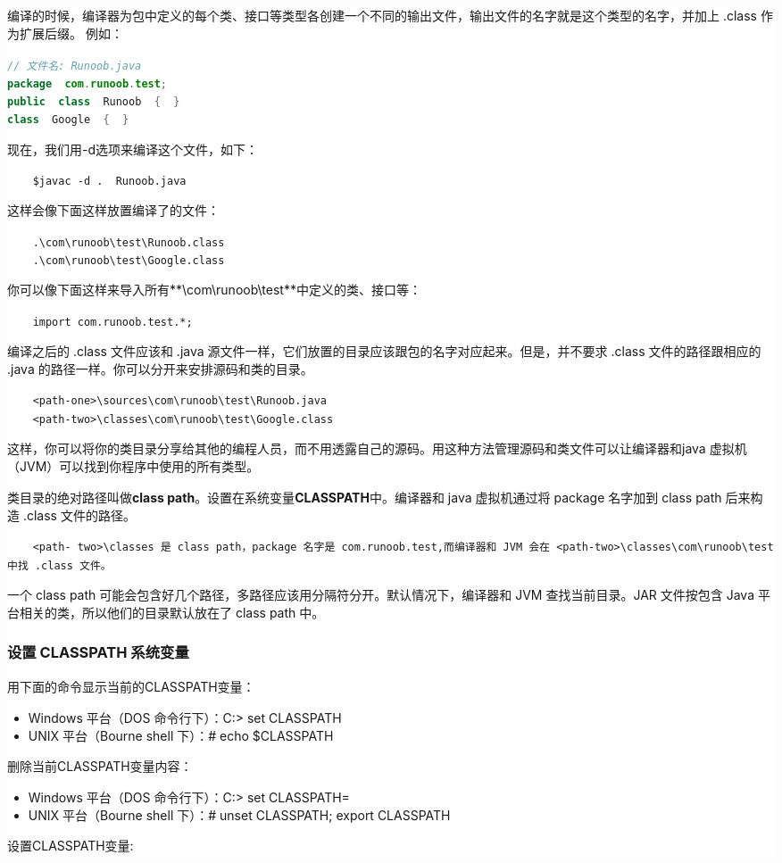 编译的时候，编译器为包中定义的每个类、接口等类型各创建一个不同的输出文件，输出文件的名字就是这个类型的名字，并加上 .class 作为扩展后缀。 例如：
````java
// 文件名: Runoob.java  
package  com.runoob.test; 
public  class  Runoob  {  }  
class  Google  {  }
````


现在，我们用-d选项来编译这个文件，如下：
````
    $javac -d .  Runoob.java
````
这样会像下面这样放置编译了的文件：

````
    .\com\runoob\test\Runoob.class  
    .\com\runoob\test\Google.class
````

你可以像下面这样来导入所有**\com\runoob\test\**中定义的类、接口等：
````
    import com.runoob.test.*;
````

编译之后的 .class 文件应该和 .java 源文件一样，它们放置的目录应该跟包的名字对应起来。但是，并不要求 .class 文件的路径跟相应的 .java 的路径一样。你可以分开来安排源码和类的目录。

````
    <path-one>\sources\com\runoob\test\Runoob.java 
    <path-two>\classes\com\runoob\test\Google.class
````

这样，你可以将你的类目录分享给其他的编程人员，而不用透露自己的源码。用这种方法管理源码和类文件可以让编译器和java 虚拟机（JVM）可以找到你程序中使用的所有类型。

类目录的绝对路径叫做**class path**。设置在系统变量**CLASSPATH**中。编译器和 java 虚拟机通过将 package 名字加到 class path 后来构造 .class 文件的路径。

````
    <path- two>\classes 是 class path，package 名字是 com.runoob.test,而编译器和 JVM 会在 <path-two>\classes\com\runoob\test 中找 .class 文件。
````

一个 class path 可能会包含好几个路径，多路径应该用分隔符分开。默认情况下，编译器和 JVM 查找当前目录。JAR 文件按包含 Java 平台相关的类，所以他们的目录默认放在了 class path 中。

### 设置 CLASSPATH 系统变量

用下面的命令显示当前的CLASSPATH变量：

*   Windows 平台（DOS 命令行下）：C:\> set CLASSPATH
*   UNIX 平台（Bourne shell 下）：# echo $CLASSPATH

删除当前CLASSPATH变量内容：

*   Windows 平台（DOS 命令行下）：C:\> set CLASSPATH=
*   UNIX 平台（Bourne shell 下）：# unset CLASSPATH; export CLASSPATH

设置CLASSPATH变量:
